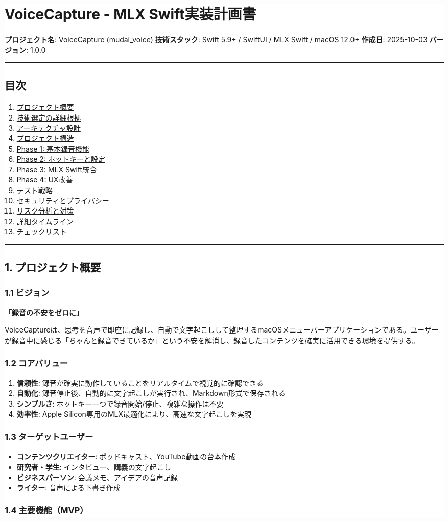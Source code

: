 # VoiceCapture - MLX Swift実装計画書

**プロジェクト名**: VoiceCapture (mudai_voice)
**技術スタック**: Swift 5.9+ / SwiftUI / MLX Swift / macOS 12.0+
**作成日**: 2025-10-03
**バージョン**: 1.0.0

---

## 目次

1. [プロジェクト概要](#1-プロジェクト概要)
2. [技術選定の詳細根拠](#2-技術選定の詳細根拠)
3. [アーキテクチャ設計](#3-アーキテクチャ設計)
4. [プロジェクト構造](#4-プロジェクト構造)
5. [Phase 1: 基本録音機能](#5-phase-1-基本録音機能)
6. [Phase 2: ホットキーと設定](#6-phase-2-ホットキーと設定)
7. [Phase 3: MLX Swift統合](#7-phase-3-mlx-swift統合)
8. [Phase 4: UX改善](#8-phase-4-ux改善)
9. [テスト戦略](#9-テスト戦略)
10. [セキュリティとプライバシー](#10-セキュリティとプライバシー)
11. [リスク分析と対策](#11-リスク分析と対策)
12. [詳細タイムライン](#12-詳細タイムライン)
13. [チェックリスト](#13-チェックリスト)

---

## 1. プロジェクト概要

### 1.1 ビジョン

**「録音の不安をゼロに」**

VoiceCaptureは、思考を音声で即座に記録し、自動で文字起こしして整理するmacOSメニューバーアプリケーションである。ユーザーが録音中に感じる「ちゃんと録音できているか」という不安を解消し、録音したコンテンツを確実に活用できる環境を提供する。

### 1.2 コアバリュー

1. **信頼性**: 録音が確実に動作していることをリアルタイムで視覚的に確認できる
2. **自動化**: 録音停止後、自動的に文字起こしが実行され、Markdown形式で保存される
3. **シンプルさ**: ホットキー一つで録音開始/停止、複雑な操作は不要
4. **効率性**: Apple Silicon専用のMLX最適化により、高速な文字起こしを実現

### 1.3 ターゲットユーザー

- **コンテンツクリエイター**: ポッドキャスト、YouTube動画の台本作成
- **研究者・学生**: インタビュー、講義の文字起こし
- **ビジネスパーソン**: 会議メモ、アイデアの音声記録
- **ライター**: 音声による下書き作成

### 1.4 主要機能（MVP）

